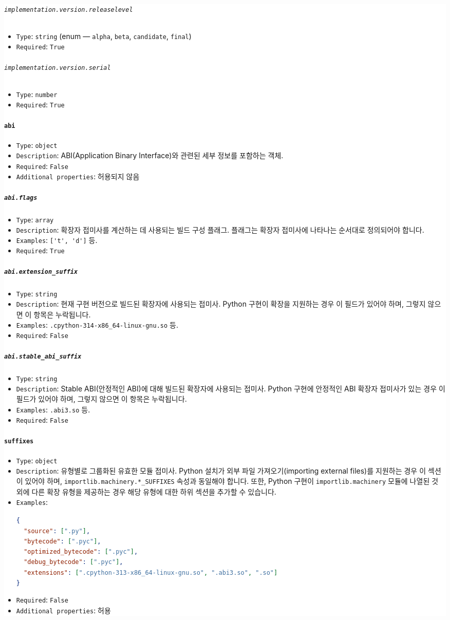 ###### `implementation.version.releaselevel`
*   `Type`: `string` (enum — `alpha`, `beta`, `candidate`, `final`)
*   `Required`: `True`

###### `implementation.version.serial`
*   `Type`: `number`
*   `Required`: `True`

#### `abi`
*   `Type`: `object`
*   `Description`: ABI(Application Binary Interface)와 관련된 세부 정보를 포함하는 객체.
*   `Required`: `False`
*   `Additional properties`: 허용되지 않음

##### `abi.flags`
*   `Type`: `array`
*   `Description`: 확장자 접미사를 계산하는 데 사용되는 빌드 구성 플래그. 플래그는 확장자 접미사에 나타나는 순서대로 정의되어야 합니다.
*   `Examples`: `['t', 'd']` 등.
*   `Required`: `True`

##### `abi.extension_suffix`
*   `Type`: `string`
*   `Description`: 현재 구현 버전으로 빌드된 확장자에 사용되는 접미사. Python 구현이 확장을 지원하는 경우 이 필드가 있어야 하며, 그렇지 않으면 이 항목은 누락됩니다.
*   `Examples`: `.cpython-314-x86_64-linux-gnu.so` 등.
*   `Required`: `False`

##### `abi.stable_abi_suffix`
*   `Type`: `string`
*   `Description`: Stable ABI(안정적인 ABI)에 대해 빌드된 확장자에 사용되는 접미사. Python 구현에 안정적인 ABI 확장자 접미사가 있는 경우 이 필드가 있어야 하며, 그렇지 않으면 이 항목은 누락됩니다.
*   `Examples`: `.abi3.so` 등.
*   `Required`: `False`

#### `suffixes`
*   `Type`: `object`
*   `Description`: 유형별로 그룹화된 유효한 모듈 접미사. Python 설치가 외부 파일 가져오기(importing external files)를 지원하는 경우 이 섹션이 있어야 하며, `importlib.machinery.*_SUFFIXES` 속성과 동일해야 합니다. 또한, Python 구현이 `importlib.machinery` 모듈에 나열된 것 외에 다른 확장 유형을 제공하는 경우 해당 유형에 대한 하위 섹션을 추가할 수 있습니다.
*   `Examples`:
    ```json
    {
      "source": [".py"],
      "bytecode": [".pyc"],
      "optimized_bytecode": [".pyc"],
      "debug_bytecode": [".pyc"],
      "extensions": [".cpython-313-x86_64-linux-gnu.so", ".abi3.so", ".so"]
    }
    ```
*   `Required`: `False`
*   `Additional properties`: 허용
